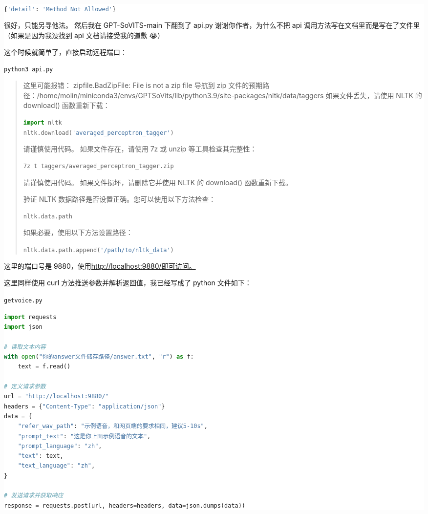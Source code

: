 ```bash
{'detail': 'Method Not Allowed'}
```

很好，只能另寻他法。
然后我在 GPT-SoVITS-main 下翻到了 api.py
谢谢你作者，为什么不把 api 调用方法写在文档里而是写在了文件里
（如果是因为我没找到 api 文档请接受我的道歉 😭）

这个时候就简单了，直接启动远程端口：

```bash
python3 api.py
```

>这里可能报错： zipfile.BadZipFile: File is not a zip file
>导航到 zip 文件的预期路径：/home/molin/miniconda3/envs/GPTSoVits/lib/python3.9/site-packages/nltk/data/taggers
>如果文件丢失，请使用 NLTK 的 download() 函数重新下载：
>```Python
>import nltk
>nltk.download('averaged_perceptron_tagger')
>```
>请谨慎使用代码。
>如果文件存在，请使用 7z 或 unzip 等工具检查其完整性：
>```Bash
>7z t taggers/averaged_perceptron_tagger.zip
>```
>请谨慎使用代码。
>如果文件损坏，请删除它并使用 NLTK 的 download() 函数重新下载。
>
>验证 NLTK 数据路径是否设置正确。您可以使用以下方法检查：
>```Python
>nltk.data.path
>```
>
>如果必要，使用以下方法设置路径：
>```Python
>nltk.data.path.append('/path/to/nltk_data')
>```

这里的端口号是 9880，使用<http://localhost:9880/即可访问。>

这里同样使用 curl 方法推送参数并解析返回值，我已经写成了 python 文件如下：

`getvoice.py`

```python
import requests
import json

# 读取文本内容
with open("你的answer文件储存路径/answer.txt", "r") as f:
    text = f.read()

# 定义请求参数
url = "http://localhost:9880/"
headers = {"Content-Type": "application/json"}
data = {
    "refer_wav_path": "示例语音，和网页端的要求相同，建议5-10s",
    "prompt_text": "这是你上面示例语音的文本",
    "prompt_language": "zh",
    "text": text,
    "text_language": "zh",
}

# 发送请求并获取响应
response = requests.post(url, headers=headers, data=json.dumps(data))
```